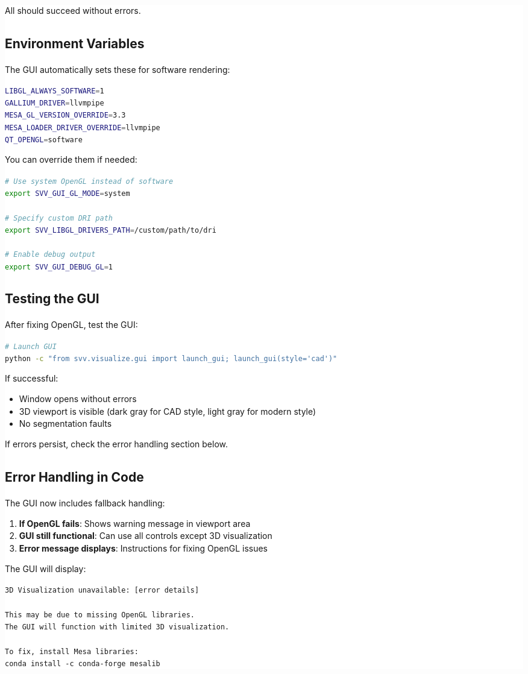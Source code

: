 All should succeed without errors.

## Environment Variables

The GUI automatically sets these for software rendering:

```bash
LIBGL_ALWAYS_SOFTWARE=1
GALLIUM_DRIVER=llvmpipe
MESA_GL_VERSION_OVERRIDE=3.3
MESA_LOADER_DRIVER_OVERRIDE=llvmpipe
QT_OPENGL=software
```

You can override them if needed:

```bash
# Use system OpenGL instead of software
export SVV_GUI_GL_MODE=system

# Specify custom DRI path
export SVV_LIBGL_DRIVERS_PATH=/custom/path/to/dri

# Enable debug output
export SVV_GUI_DEBUG_GL=1
```

## Testing the GUI

After fixing OpenGL, test the GUI:

```bash
# Launch GUI
python -c "from svv.visualize.gui import launch_gui; launch_gui(style='cad')"
```

If successful:
- Window opens without errors
- 3D viewport is visible (dark gray for CAD style, light gray for modern style)
- No segmentation faults

If errors persist, check the error handling section below.

## Error Handling in Code

The GUI now includes fallback handling:

1. **If OpenGL fails**: Shows warning message in viewport area
2. **GUI still functional**: Can use all controls except 3D visualization
3. **Error message displays**: Instructions for fixing OpenGL issues

The GUI will display:
```
3D Visualization unavailable: [error details]

This may be due to missing OpenGL libraries.
The GUI will function with limited 3D visualization.

To fix, install Mesa libraries:
conda install -c conda-forge mesalib
```
